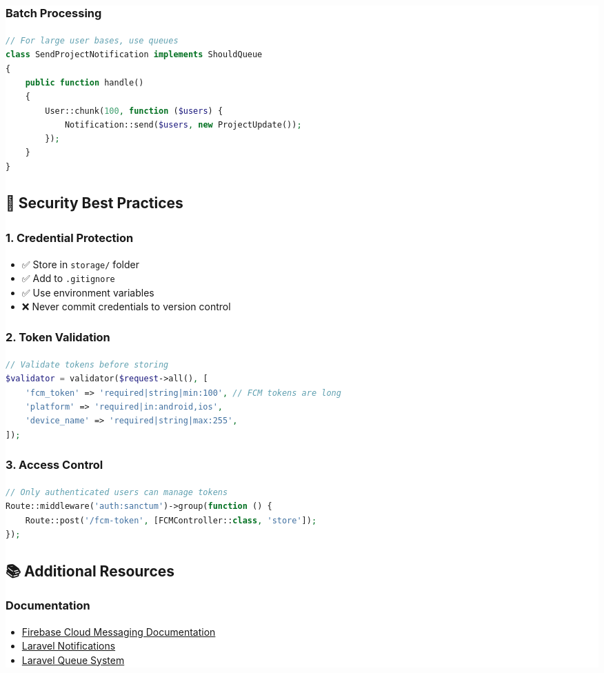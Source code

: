 ### Batch Processing

```php
// For large user bases, use queues
class SendProjectNotification implements ShouldQueue
{
    public function handle()
    {
        User::chunk(100, function ($users) {
            Notification::send($users, new ProjectUpdate());
        });
    }
}
```

## 🔐 Security Best Practices

### 1. Credential Protection

- ✅ Store in `storage/` folder
- ✅ Add to `.gitignore`
- ✅ Use environment variables
- ❌ Never commit credentials to version control

### 2. Token Validation

```php
// Validate tokens before storing
$validator = validator($request->all(), [
    'fcm_token' => 'required|string|min:100', // FCM tokens are long
    'platform' => 'required|in:android,ios',
    'device_name' => 'required|string|max:255',
]);
```

### 3. Access Control

```php
// Only authenticated users can manage tokens
Route::middleware('auth:sanctum')->group(function () {
    Route::post('/fcm-token', [FCMController::class, 'store']);
});
```

## 📚 Additional Resources

### Documentation

- [Firebase Cloud Messaging Documentation](https://firebase.google.com/docs/cloud-messaging)
- [Laravel Notifications](https://laravel.com/docs/notifications)
- [Laravel Queue System](https://laravel.com/docs/queues)
